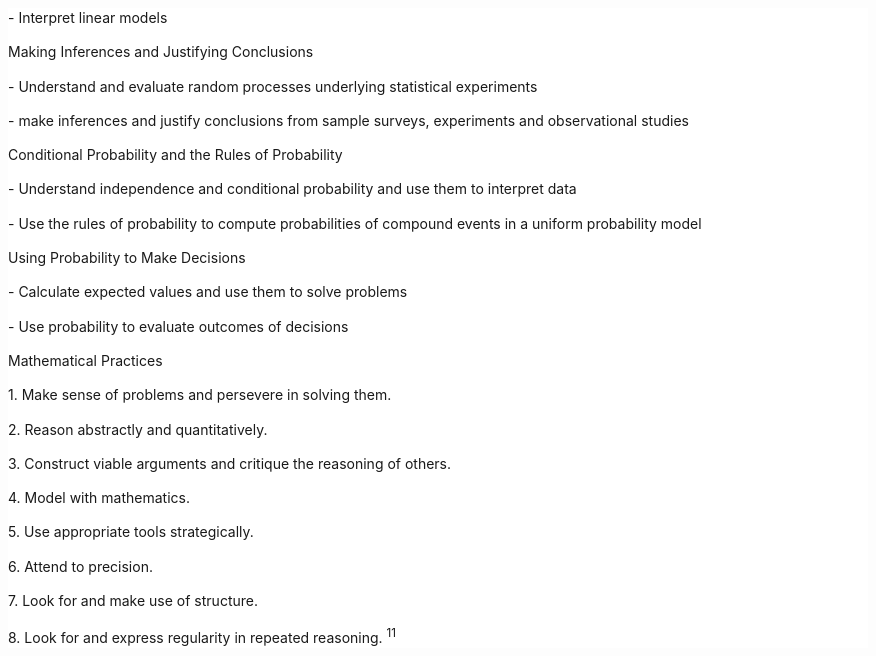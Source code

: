 <p>
- Interpret linear models
</p>
<p>
Making Inferences and Justifying Conclusions
</p>
<p>
- Understand and evaluate random processes underlying statistical experiments
</p>
<p>
- make inferences and justify conclusions from sample surveys, experiments and observational studies
</p>
<p>
Conditional Probability and the Rules of Probability
</p>
<p>
- Understand independence and conditional probability and use them to interpret data
</p>
<p>
- Use the rules of probability to compute probabilities of compound events in a uniform probability model
</p>
<p>
Using Probability to Make Decisions
</p>
<p>
- Calculate expected values and use them to solve problems
</p>
<p>
- Use probability to evaluate outcomes of decisions
</p>
<p>
Mathematical Practices
</p>
<p>
1. Make sense of problems and persevere in solving them.
</p>
<p>
2. Reason abstractly and quantitatively.
</p>
<p>
3. Construct viable arguments and critique the reasoning of others.
</p>
<p>
4. Model with mathematics.
</p>
<p>
5. Use appropriate tools strategically.
</p>
<p>
6. Attend to precision.
</p>
<p>
7. Look for and make use of structure.
</p>
<p>
8. Look for and express regularity in repeated reasoning.
<sup>
11
</sup>
</p>
<p>
<b>
